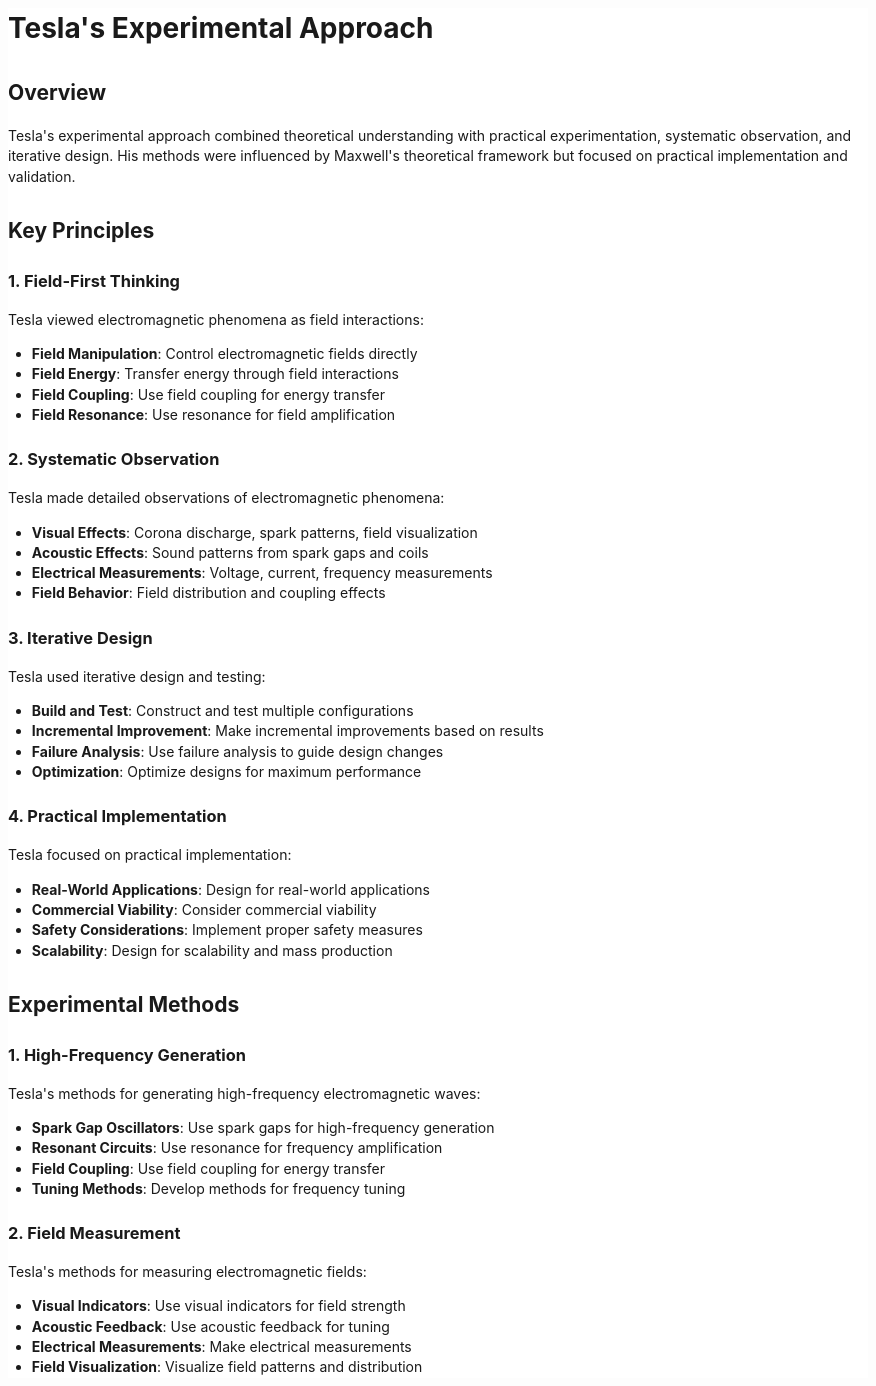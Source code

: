 # Tesla's Experimental Approach

## Overview
Tesla's experimental approach combined theoretical understanding with practical experimentation, systematic observation, and iterative design. His methods were influenced by Maxwell's theoretical framework but focused on practical implementation and validation.

## Key Principles

### 1. Field-First Thinking
Tesla viewed electromagnetic phenomena as field interactions:
- **Field Manipulation**: Control electromagnetic fields directly
- **Field Energy**: Transfer energy through field interactions
- **Field Coupling**: Use field coupling for energy transfer
- **Field Resonance**: Use resonance for field amplification

### 2. Systematic Observation
Tesla made detailed observations of electromagnetic phenomena:
- **Visual Effects**: Corona discharge, spark patterns, field visualization
- **Acoustic Effects**: Sound patterns from spark gaps and coils
- **Electrical Measurements**: Voltage, current, frequency measurements
- **Field Behavior**: Field distribution and coupling effects

### 3. Iterative Design
Tesla used iterative design and testing:
- **Build and Test**: Construct and test multiple configurations
- **Incremental Improvement**: Make incremental improvements based on results
- **Failure Analysis**: Use failure analysis to guide design changes
- **Optimization**: Optimize designs for maximum performance

### 4. Practical Implementation
Tesla focused on practical implementation:
- **Real-World Applications**: Design for real-world applications
- **Commercial Viability**: Consider commercial viability
- **Safety Considerations**: Implement proper safety measures
- **Scalability**: Design for scalability and mass production

## Experimental Methods

### 1. High-Frequency Generation
Tesla's methods for generating high-frequency electromagnetic waves:
- **Spark Gap Oscillators**: Use spark gaps for high-frequency generation
- **Resonant Circuits**: Use resonance for frequency amplification
- **Field Coupling**: Use field coupling for energy transfer
- **Tuning Methods**: Develop methods for frequency tuning

### 2. Field Measurement
Tesla's methods for measuring electromagnetic fields:
- **Visual Indicators**: Use visual indicators for field strength
- **Acoustic Feedback**: Use acoustic feedback for tuning
- **Electrical Measurements**: Make electrical measurements
- **Field Visualization**: Visualize field patterns and distribution
